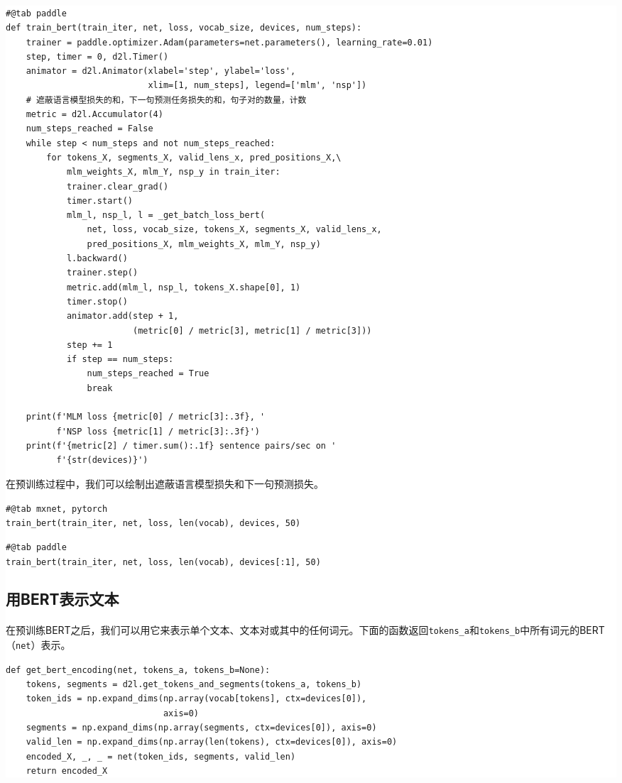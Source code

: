```{.python .input}
#@tab paddle
def train_bert(train_iter, net, loss, vocab_size, devices, num_steps):
    trainer = paddle.optimizer.Adam(parameters=net.parameters(), learning_rate=0.01)
    step, timer = 0, d2l.Timer()
    animator = d2l.Animator(xlabel='step', ylabel='loss',
                            xlim=[1, num_steps], legend=['mlm', 'nsp'])
    # 遮蔽语言模型损失的和，下一句预测任务损失的和，句子对的数量，计数
    metric = d2l.Accumulator(4)
    num_steps_reached = False
    while step < num_steps and not num_steps_reached:
        for tokens_X, segments_X, valid_lens_x, pred_positions_X,\
            mlm_weights_X, mlm_Y, nsp_y in train_iter:
            trainer.clear_grad()
            timer.start()
            mlm_l, nsp_l, l = _get_batch_loss_bert(
                net, loss, vocab_size, tokens_X, segments_X, valid_lens_x,
                pred_positions_X, mlm_weights_X, mlm_Y, nsp_y)
            l.backward()
            trainer.step()
            metric.add(mlm_l, nsp_l, tokens_X.shape[0], 1)
            timer.stop()
            animator.add(step + 1,
                         (metric[0] / metric[3], metric[1] / metric[3]))
            step += 1
            if step == num_steps:
                num_steps_reached = True
                break

    print(f'MLM loss {metric[0] / metric[3]:.3f}, '
          f'NSP loss {metric[1] / metric[3]:.3f}')
    print(f'{metric[2] / timer.sum():.1f} sentence pairs/sec on '
          f'{str(devices)}')
```

在预训练过程中，我们可以绘制出遮蔽语言模型损失和下一句预测损失。

```{.python .input}
#@tab mxnet, pytorch
train_bert(train_iter, net, loss, len(vocab), devices, 50)
```

```{.python .input}
#@tab paddle
train_bert(train_iter, net, loss, len(vocab), devices[:1], 50)
```

## 用BERT表示文本

在预训练BERT之后，我们可以用它来表示单个文本、文本对或其中的任何词元。下面的函数返回`tokens_a`和`tokens_b`中所有词元的BERT（`net`）表示。

```{.python .input}
def get_bert_encoding(net, tokens_a, tokens_b=None):
    tokens, segments = d2l.get_tokens_and_segments(tokens_a, tokens_b)
    token_ids = np.expand_dims(np.array(vocab[tokens], ctx=devices[0]),
                               axis=0)
    segments = np.expand_dims(np.array(segments, ctx=devices[0]), axis=0)
    valid_len = np.expand_dims(np.array(len(tokens), ctx=devices[0]), axis=0)
    encoded_X, _, _ = net(token_ids, segments, valid_len)
    return encoded_X
```
